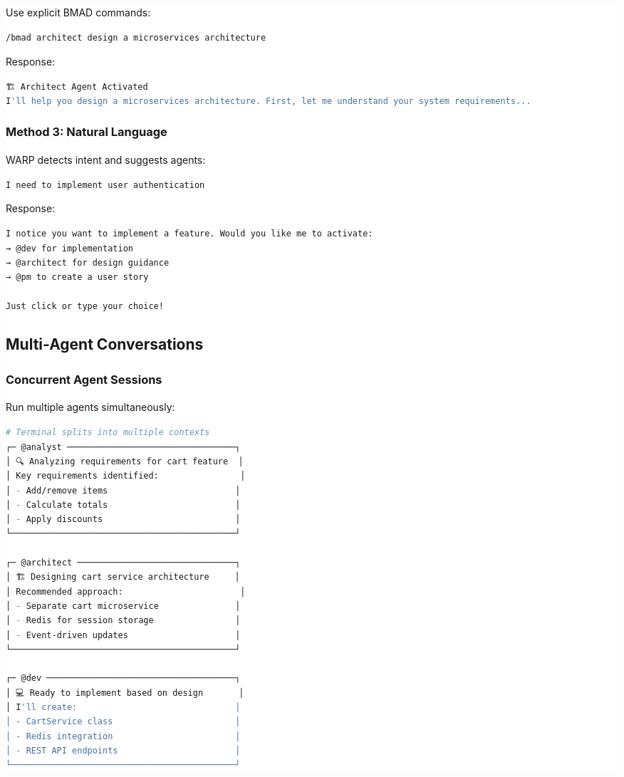 Use explicit BMAD commands:

```bash
/bmad architect design a microservices architecture
```

Response:
```bash
🏗️ Architect Agent Activated
I'll help you design a microservices architecture. First, let me understand your system requirements...
```

### Method 3: Natural Language

WARP detects intent and suggests agents:

```bash
I need to implement user authentication
```

Response:
```bash
I notice you want to implement a feature. Would you like me to activate:
→ @dev for implementation
→ @architect for design guidance
→ @pm to create a user story

Just click or type your choice!
```

## Multi-Agent Conversations

### Concurrent Agent Sessions

Run multiple agents simultaneously:

```bash
# Terminal splits into multiple contexts
┌─ @analyst ─────────────────────────────────┐
│ 🔍 Analyzing requirements for cart feature  │
│ Key requirements identified:                │
│ - Add/remove items                         │
│ - Calculate totals                         │
│ - Apply discounts                          │
└────────────────────────────────────────────┘

┌─ @architect ───────────────────────────────┐
│ 🏗️ Designing cart service architecture     │
│ Recommended approach:                       │
│ - Separate cart microservice               │
│ - Redis for session storage                │
│ - Event-driven updates                     │
└────────────────────────────────────────────┘

┌─ @dev ─────────────────────────────────────┐
│ 💻 Ready to implement based on design       │
│ I'll create:                               │
│ - CartService class                        │
│ - Redis integration                        │
│ - REST API endpoints                       │
└────────────────────────────────────────────┘
```
